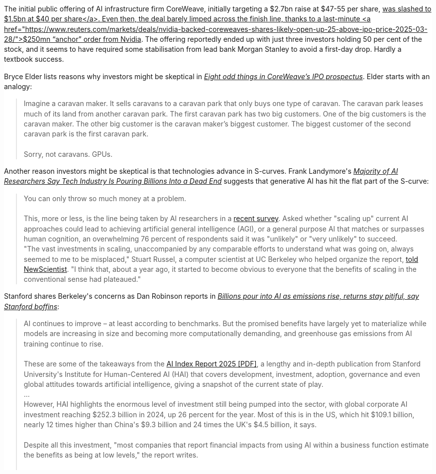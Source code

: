 The initial public offering of AI infrastructure firm CoreWeave, initially targeting a $2.7bn raise at $47-55 per share, <a href="https://www.ft.com/content/b1e962a8-ec26-41f8-a491-ad127349c1b4">was slashed to $1.5bn at $40 per share</a>. Even then, the deal barely limped across the finish line, thanks to a last-minute <a href="https://www.reuters.com/markets/deals/nvidia-backed-coreweaves-shares-likely-open-up-25-above-ipo-price-2025-03-28/">$250mn “anchor” order from Nvidia</a>. The offering reportedly ended up with just three investors holding 50 per cent of the stock, and it seems to have required some stabilisation from lead bank Morgan Stanley to avoid a first-day drop. Hardly a textbook success.
</blockquote>
Bryce Elder lists reasons why investors might be skeptical in <a href="https://www.ft.com/content/a96d65c1-8ba7-4055-b952-61c5b5d500fc"><i>Eight odd things in CoreWeave’s IPO prospectus</i></a>. Elder starts with an analogy:<br />
<blockquote>
Imagine a caravan maker. It sells caravans to a caravan park that only buys one type of caravan. The caravan park leases much of its land from another caravan park. The first caravan park has two big customers. One of the big customers is the caravan maker. The other big customer is the caravan maker’s biggest customer. The biggest customer of the second caravan park is the first caravan park.<br />
<br />
Sorry, not caravans. GPUs.
</blockquote>
Another reason investors might be skeptical is that technologies advance in S-curves. Frank Landymore's <a href="https://futurism.com/ai-researchers-tech-industry-dead-end"><i>Majority of AI Researchers Say Tech Industry Is Pouring Billions Into a Dead End</i></a> suggests that generative AI has hit the flat part of the S-curve:<br />
<blockquote>
You can only throw so much money at a problem.<br />
<br />
This, more or less, is the line being taken by AI researchers in a <a href="https://aaai.org/about-aaai/presidential-panel-on-the-future-of-ai-research/">recent survey</a>. Asked whether "scaling up" current AI approaches could lead to achieving artificial general intelligence (AGI), or a general purpose AI that matches or surpasses human cognition, an overwhelming 76 percent of respondents said it was "unlikely" or "very unlikely" to succeed. 
<br />
"The vast investments in scaling, unaccompanied by any comparable efforts to understand what was going on, always seemed to me to be misplaced," Stuart Russel, a computer scientist at UC Berkeley who helped organize the report, <a href="https://www.newscientist.com/article/2471759-ai-scientists-are-sceptical-that-modern-models-will-lead-to-agi/">told NewScientist</a>. "I think that, about a year ago, it started to become obvious to everyone that the benefits of scaling in the conventional sense had plateaued."
</blockquote>
Stanford shares Berkeley's concerns as Dan Robinson reports in <a href="https://www.theregister.com/2025/04/11/stanford_ai_report/"><i>Billions pour into AI as emissions rise, returns stay pitiful, say Stanford boffins</i></a>:<br />
<blockquote>
AI continues to improve – at least according to benchmarks. But the promised benefits have largely yet to materialize while models are increasing in size and becoming more computationally demanding, and greenhouse gas emissions from AI training continue to rise.<br />
<br />
These are some of the takeaways from the <a href="https://hai-production.s3.amazonaws.com/files/hai_ai_index_report_2025.pdf">AI Index Report 2025 [PDF]</a>, a lengthy and in-depth publication from Stanford University's Institute for Human-Centered AI (HAI) that covers development, investment, adoption, governance and even global attitudes towards artificial intelligence, giving a snapshot of the current state of play.<br />
...<br />
However, HAI highlights the enormous level of investment still being pumped into the sector, with global corporate AI investment reaching $252.3 billion in 2024, up 26 percent for the year. Most of this is in the US, which hit $109.1 billion, nearly 12 times higher than China's $9.3 billion and 24 times the UK's $4.5 billion, it says.<br />
<br />
Despite all this investment, "most companies that report financial impacts from using AI within a business function estimate the benefits as being at low levels," the report writes.<br />
<br />